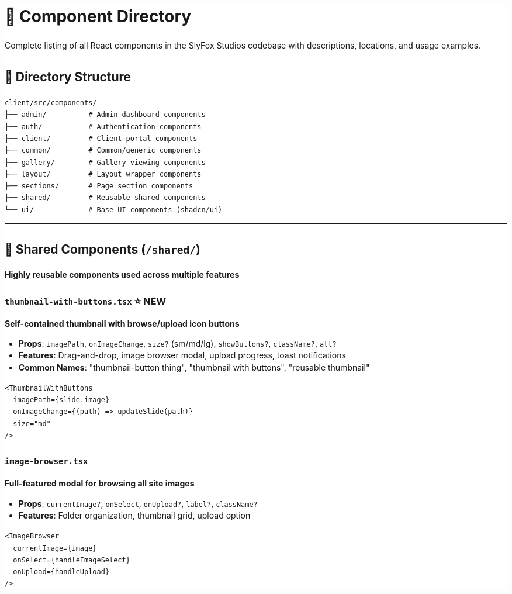 # 🧩 Component Directory

Complete listing of all React components in the SlyFox Studios codebase with descriptions, locations, and usage examples.

## 📁 Directory Structure

```text
client/src/components/
├── admin/          # Admin dashboard components
├── auth/           # Authentication components
├── client/         # Client portal components
├── common/         # Common/generic components
├── gallery/        # Gallery viewing components
├── layout/         # Layout wrapper components
├── sections/       # Page section components
├── shared/         # Reusable shared components
└── ui/             # Base UI components (shadcn/ui)
```

---

## 🔄 Shared Components (`/shared/`)
**Highly reusable components used across multiple features**

### `thumbnail-with-buttons.tsx` ⭐ NEW
**Self-contained thumbnail with browse/upload icon buttons**
- **Props**: `imagePath`, `onImageChange`, `size?` (sm/md/lg), `showButtons?`, `className?`, `alt?`
- **Features**: Drag-and-drop, image browser modal, upload progress, toast notifications
- **Common Names**: "thumbnail-button thing", "thumbnail with buttons", "reusable thumbnail"
```tsx
<ThumbnailWithButtons 
  imagePath={slide.image}
  onImageChange={(path) => updateSlide(path)}
  size="md"
/>
```

### `image-browser.tsx`
**Full-featured modal for browsing all site images**
- **Props**: `currentImage?`, `onSelect`, `onUpload?`, `label?`, `className?`
- **Features**: Folder organization, thumbnail grid, upload option
```tsx
<ImageBrowser 
  currentImage={image}
  onSelect={handleImageSelect}
  onUpload={handleUpload}
/>
```
